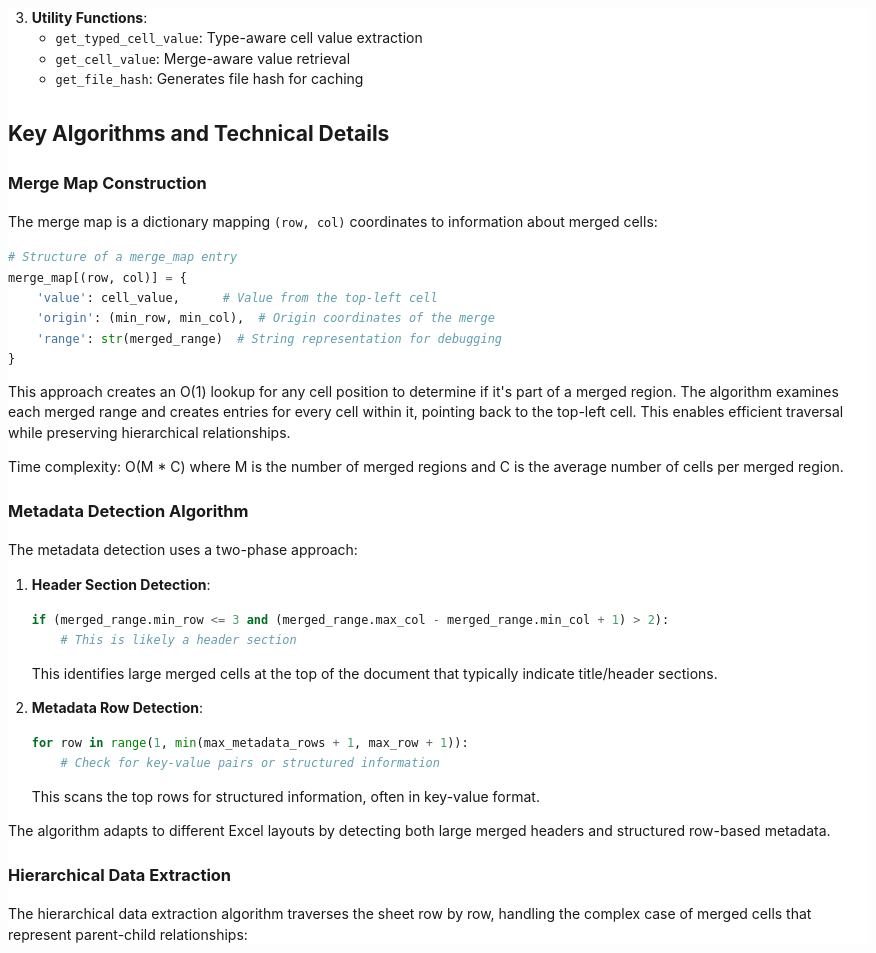 3. **Utility Functions**:
   - `get_typed_cell_value`: Type-aware cell value extraction
   - `get_cell_value`: Merge-aware value retrieval
   - `get_file_hash`: Generates file hash for caching

## Key Algorithms and Technical Details

### Merge Map Construction

The merge map is a dictionary mapping `(row, col)` coordinates to information about merged cells:

```python
# Structure of a merge_map entry
merge_map[(row, col)] = {
    'value': cell_value,      # Value from the top-left cell
    'origin': (min_row, min_col),  # Origin coordinates of the merge
    'range': str(merged_range)  # String representation for debugging
}
```

This approach creates an O(1) lookup for any cell position to determine if it's part of a merged region. The algorithm examines each merged range and creates entries for every cell within it, pointing back to the top-left cell. This enables efficient traversal while preserving hierarchical relationships.

Time complexity: O(M * C) where M is the number of merged regions and C is the average number of cells per merged region.

### Metadata Detection Algorithm

The metadata detection uses a two-phase approach:

1. **Header Section Detection**:
   ```python
   if (merged_range.min_row <= 3 and (merged_range.max_col - merged_range.min_col + 1) > 2):
       # This is likely a header section
   ```

   This identifies large merged cells at the top of the document that typically indicate title/header sections.

2. **Metadata Row Detection**:
   ```python
   for row in range(1, min(max_metadata_rows + 1, max_row + 1)):
       # Check for key-value pairs or structured information
   ```

   This scans the top rows for structured information, often in key-value format.

The algorithm adapts to different Excel layouts by detecting both large merged headers and structured row-based metadata.

### Hierarchical Data Extraction

The hierarchical data extraction algorithm traverses the sheet row by row, handling the complex case of merged cells that represent parent-child relationships:
